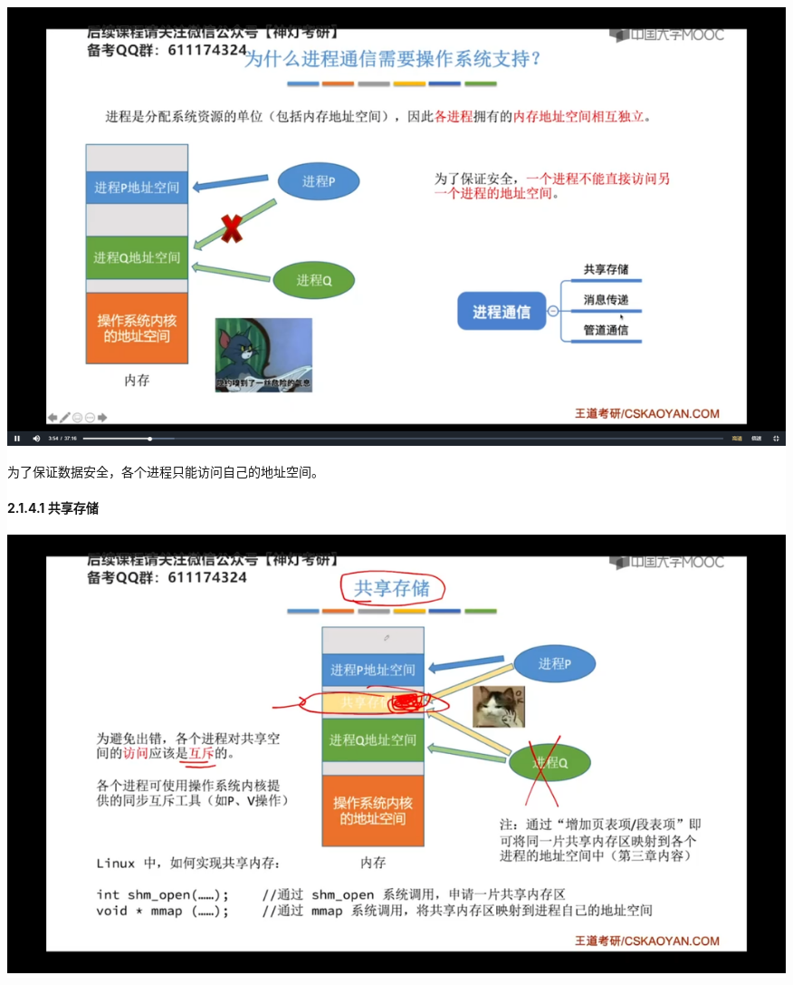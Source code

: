 ![image-20220829212317428](assets/image-20220829212317428.png)

为了保证数据安全，各个进程只能访问自己的地址空间。

#### 2.1.4.1 共享存储

![image-20220829212912991](assets/image-20220829212912991.png)

